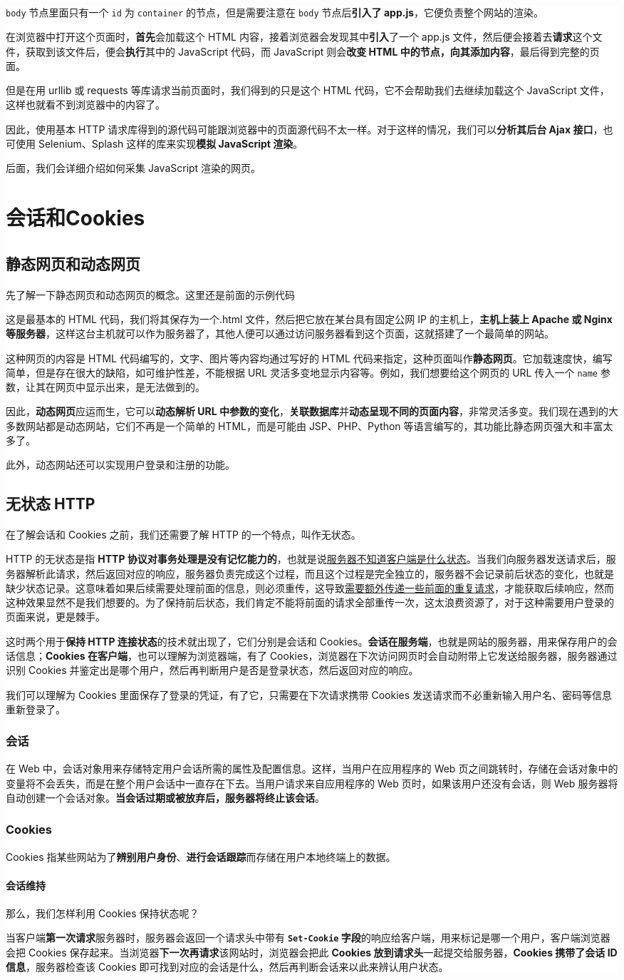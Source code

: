 `body` 节点里面只有一个 `id` 为 `container` 的节点，但是需要注意在 `body` 节点后**引入了 app.js**，它便负责整个网站的渲染。

在浏览器中打开这个页面时，**首先**会加载这个 HTML 内容，接着浏览器会发现其中**引入**了一个 app.js 文件，然后便会接着去**请求**这个文件，获取到该文件后，便会**执行**其中的 JavaScript 代码，而 JavaScript 则会**改变 HTML 中的节点，向其添加内容**，最后得到完整的页面。

但是在用 urllib 或 requests 等库请求当前页面时，我们得到的只是这个 HTML 代码，它不会帮助我们去继续加载这个 JavaScript 文件，这样也就看不到浏览器中的内容了。

因此，使用基本 HTTP 请求库得到的源代码可能跟浏览器中的页面源代码不太一样。对于这样的情况，我们可以**分析其后台 Ajax 接口**，也可使用 Selenium、Splash 这样的库来实现**模拟 JavaScript 渲染**。

后面，我们会详细介绍如何采集 JavaScript 渲染的网页。

# 会话和Cookies

## 静态网页和动态网页

先了解一下静态网页和动态网页的概念。这里还是前面的示例代码

这是最基本的 HTML 代码，我们将其保存为一个.html 文件，然后把它放在某台具有固定公网 IP 的主机上，**主机上装上 Apache 或 Nginx 等服务器**，这样这台主机就可以作为服务器了，其他人便可以通过访问服务器看到这个页面，这就搭建了一个最简单的网站。

这种网页的内容是 HTML 代码编写的，文字、图片等内容均通过写好的 HTML 代码来指定，这种页面叫作**静态网页**。它加载速度快，编写简单，但是存在很大的缺陷，如可维护性差，不能根据 URL 灵活多变地显示内容等。例如，我们想要给这个网页的 URL 传入一个 `name` 参数，让其在网页中显示出来，是无法做到的。

因此，**动态网页**应运而生，它可以**动态解析 URL 中参数的变化**，**关联数据库**并**动态呈现不同的页面内容**，非常灵活多变。我们现在遇到的大多数网站都是动态网站，它们不再是一个简单的 HTML，而是可能由 JSP、PHP、Python 等语言编写的，其功能比静态网页强大和丰富太多了。

此外，动态网站还可以实现用户登录和注册的功能。

## 无状态 HTTP

在了解会话和 Cookies 之前，我们还需要了解 HTTP 的一个特点，叫作无状态。

HTTP 的无状态是指 **HTTP 协议对事务处理是没有记忆能力的**，也就是说<u>服务器不知道客户端是什么状态</u>。当我们向服务器发送请求后，服务器解析此请求，然后返回对应的响应，服务器负责完成这个过程，而且这个过程是完全独立的，服务器不会记录前后状态的变化，也就是缺少状态记录。这意味着如果后续需要处理前面的信息，则必须重传，这导致<u>需要额外传递一些前面的重复请求</u>，才能获取后续响应，然而这种效果显然不是我们想要的。为了保持前后状态，我们肯定不能将前面的请求全部重传一次，这太浪费资源了，对于这种需要用户登录的页面来说，更是棘手。

这时两个用于**保持 HTTP 连接状态**的技术就出现了，它们分别是会话和 Cookies。**会话在服务端**，也就是网站的服务器，用来保存用户的会话信息；**Cookies 在客户端**，也可以理解为浏览器端，有了 Cookies，浏览器在下次访问网页时会自动附带上它发送给服务器，服务器通过识别 Cookies 并鉴定出是哪个用户，然后再判断用户是否是登录状态，然后返回对应的响应。

我们可以理解为 Cookies 里面保存了登录的凭证，有了它，只需要在下次请求携带 Cookies 发送请求而不必重新输入用户名、密码等信息重新登录了。

### 会话

在 Web 中，会话对象用来存储特定用户会话所需的属性及配置信息。这样，当用户在应用程序的 Web 页之间跳转时，存储在会话对象中的变量将不会丢失，而是在整个用户会话中一直存在下去。当用户请求来自应用程序的 Web 页时，如果该用户还没有会话，则 Web 服务器将自动创建一个会话对象。**当会话过期或被放弃后，服务器将终止该会话**。

### Cookies

Cookies 指某些网站为了**辨别用户身份**、**进行会话跟踪**而存储在用户本地终端上的数据。

#### 会话维持

那么，我们怎样利用 Cookies 保持状态呢？

当客户端**第一次请求**服务器时，服务器会返回一个请求头中带有 **`Set-Cookie` 字段**的响应给客户端，用来标记是哪一个用户，客户端浏览器会把 Cookies 保存起来。当浏览器**下一次再请求**该网站时，浏览器会把此 **Cookies 放到请求头**一起提交给服务器，**Cookies 携带了会话 ID 信息**，服务器检查该 Cookies 即可找到对应的会话是什么，然后再判断会话来以此来辨认用户状态。
